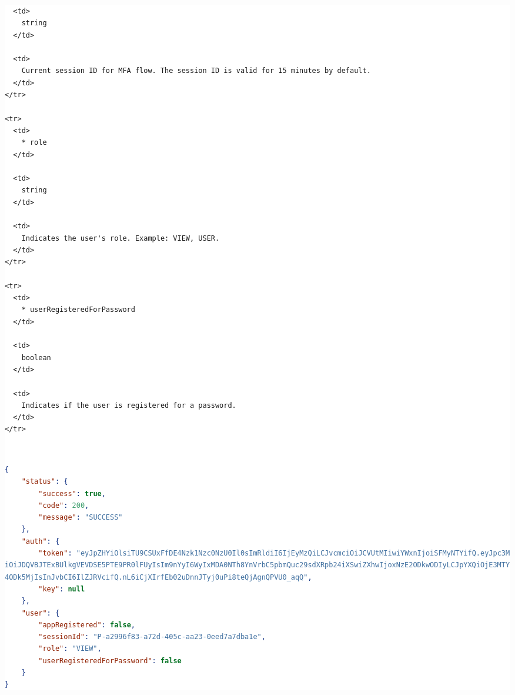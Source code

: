       <td>
        string
      </td>

      <td>
        Current session ID for MFA flow. The session ID is valid for 15 minutes by default.
      </td>
    </tr>

    <tr>
      <td>
        * role
      </td>

      <td>
        string
      </td>

      <td>
        Indicates the user's role. Example: VIEW, USER.
      </td>
    </tr>

    <tr>
      <td>
        * userRegisteredForPassword
      </td>

      <td>
        boolean
      </td>

      <td>
        Indicates if the user is registered for a password.
      </td>
    </tr>
  </tbody>
</Table>

<br />

```json
{
    "status": {
        "success": true,
        "code": 200,
        "message": "SUCCESS"
    },
    "auth": {
        "token": "eyJpZHYiOlsiTU9CSUxFfDE4Nzk1Nzc0NzU0Il0sImRldiI6IjEyMzQiLCJvcmciOiJCVUtMIiwiYWxnIjoiSFMyNTYifQ.eyJpc3MiOiJDQVBJTExBUlkgVEVDSE5PTE9PR0lFUyIsIm9nYyI6WyIxMDA0NTh8YnVrbC5pbmQuc29sdXRpb24iXSwiZXhwIjoxNzE2ODkwODIyLCJpYXQiOjE3MTY4ODk5MjIsInJvbCI6IlZJRVcifQ.nL6iCjXIrfEb02uDnnJTyj0uPi8teQjAgnQPVU0_aqQ",
        "key": null
    },
    "user": {
        "appRegistered": false,
        "sessionId": "P-a2996f83-a72d-405c-aa23-0eed7a7dba1e",
        "role": "VIEW",
        "userRegisteredForPassword": false
    }
}
```